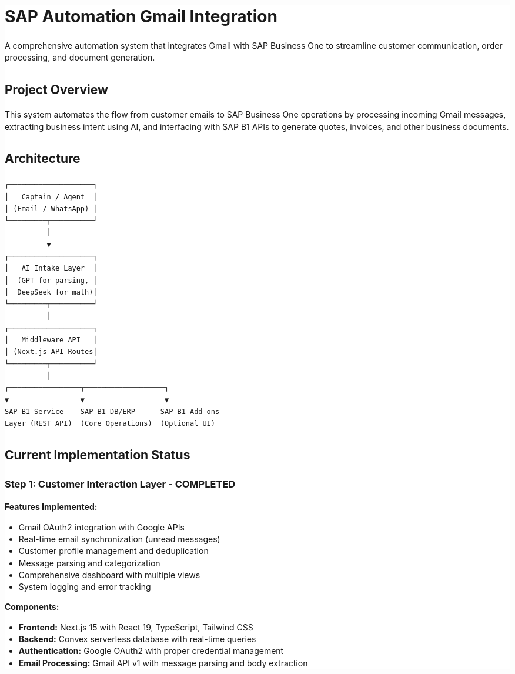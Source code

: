 # SAP Automation Gmail Integration

A comprehensive automation system that integrates Gmail with SAP Business One to streamline customer communication, order processing, and document generation.

## Project Overview

This system automates the flow from customer emails to SAP Business One operations by processing incoming Gmail messages, extracting business intent using AI, and interfacing with SAP B1 APIs to generate quotes, invoices, and other business documents.

## Architecture

```
┌────────────────────┐
│   Captain / Agent  │
│ (Email / WhatsApp) │
└─────────┬──────────┘
          │
          ▼
┌────────────────────┐
│   AI Intake Layer  │
│  (GPT for parsing, │
│  DeepSeek for math)│
└─────────┬──────────┘
          │
┌────────────────────┐
│   Middleware API   │
│ (Next.js API Routes│
└─────────┬──────────┘
          │
┌─────────────────┬───────────────────┐
▼                 ▼                   ▼
SAP B1 Service    SAP B1 DB/ERP      SAP B1 Add-ons
Layer (REST API)  (Core Operations)  (Optional UI)
```

## Current Implementation Status

### Step 1: Customer Interaction Layer - COMPLETED

**Features Implemented:**
- Gmail OAuth2 integration with Google APIs
- Real-time email synchronization (unread messages)
- Customer profile management and deduplication
- Message parsing and categorization
- Comprehensive dashboard with multiple views
- System logging and error tracking

**Components:**
- **Frontend:** Next.js 15 with React 19, TypeScript, Tailwind CSS
- **Backend:** Convex serverless database with real-time queries
- **Authentication:** Google OAuth2 with proper credential management
- **Email Processing:** Gmail API v1 with message parsing and body extraction
